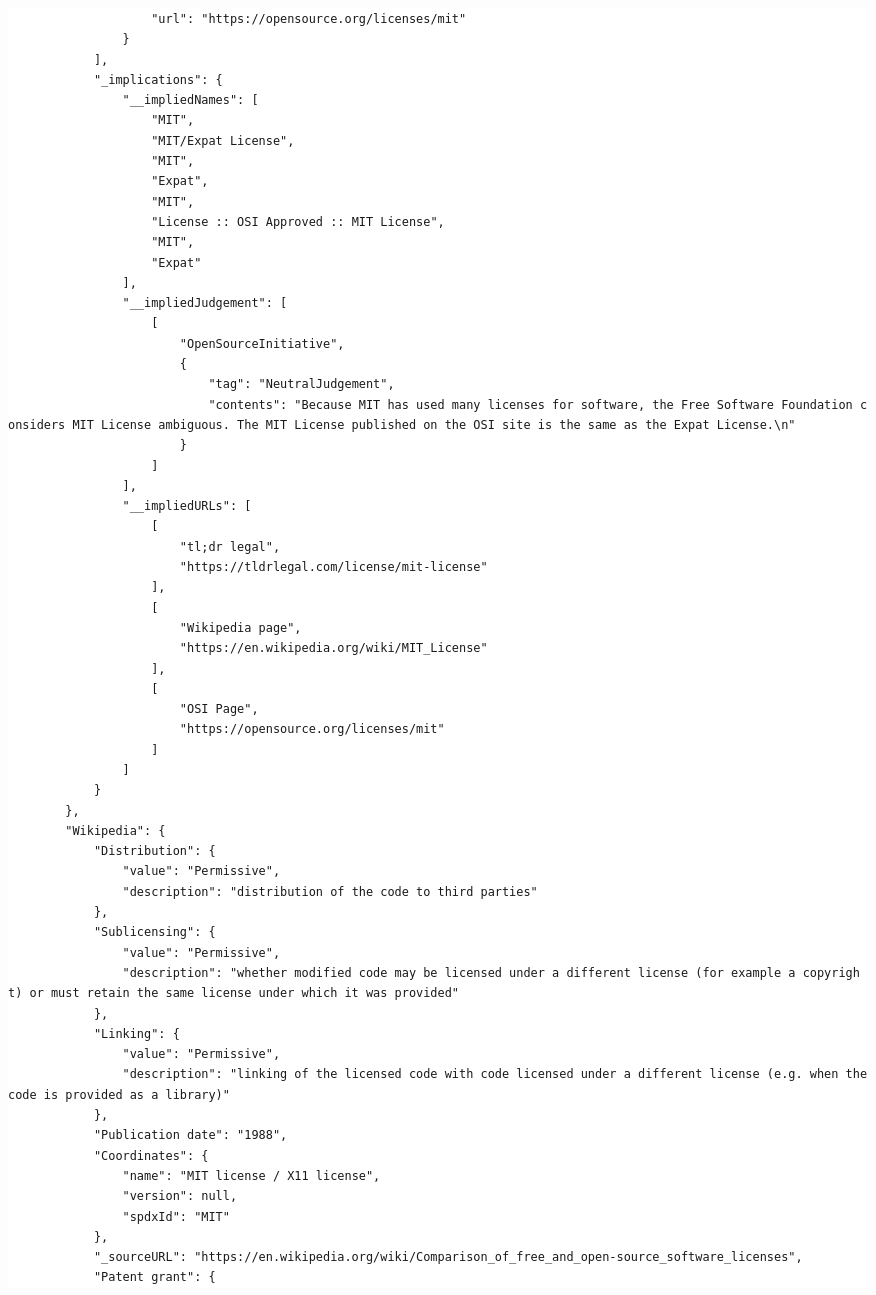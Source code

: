                         "url": "https://opensource.org/licenses/mit"
                    }
                ],
                "_implications": {
                    "__impliedNames": [
                        "MIT",
                        "MIT/Expat License",
                        "MIT",
                        "Expat",
                        "MIT",
                        "License :: OSI Approved :: MIT License",
                        "MIT",
                        "Expat"
                    ],
                    "__impliedJudgement": [
                        [
                            "OpenSourceInitiative",
                            {
                                "tag": "NeutralJudgement",
                                "contents": "Because MIT has used many licenses for software, the Free Software Foundation considers MIT License ambiguous. The MIT License published on the OSI site is the same as the Expat License.\n"
                            }
                        ]
                    ],
                    "__impliedURLs": [
                        [
                            "tl;dr legal",
                            "https://tldrlegal.com/license/mit-license"
                        ],
                        [
                            "Wikipedia page",
                            "https://en.wikipedia.org/wiki/MIT_License"
                        ],
                        [
                            "OSI Page",
                            "https://opensource.org/licenses/mit"
                        ]
                    ]
                }
            },
            "Wikipedia": {
                "Distribution": {
                    "value": "Permissive",
                    "description": "distribution of the code to third parties"
                },
                "Sublicensing": {
                    "value": "Permissive",
                    "description": "whether modified code may be licensed under a different license (for example a copyright) or must retain the same license under which it was provided"
                },
                "Linking": {
                    "value": "Permissive",
                    "description": "linking of the licensed code with code licensed under a different license (e.g. when the code is provided as a library)"
                },
                "Publication date": "1988",
                "Coordinates": {
                    "name": "MIT license / X11 license",
                    "version": null,
                    "spdxId": "MIT"
                },
                "_sourceURL": "https://en.wikipedia.org/wiki/Comparison_of_free_and_open-source_software_licenses",
                "Patent grant": {